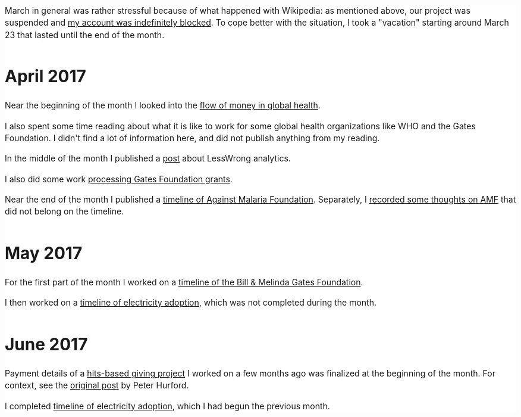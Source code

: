March in general was rather stressful because of what happened with Wikipedia:
as mentioned above, our project was suspended and [my account was indefinitely
blocked](https://en.wikipedia.org/wiki/Wikipedia:Administrators'_noticeboard/IncidentArchive948#Riceissa).
To cope better with the situation, I took a "vacation" starting around March
23 that lasted until the end of the month.

# April 2017

Near the beginning of the month I looked into the [flow of money in global
health](wiki/total-spending-in-global-health.md).

I also spent some time reading about what it is like to work for some global
health organizations like WHO and the Gates Foundation.
I didn't find a lot of information here, and did not publish anything from my
reading.

In the middle of the month I published a [post](http://lesswrong.com/lw/owa/lesswrong_analytics_february_2009_to_january_2017/)
about LessWrong analytics.

I also did some work [processing Gates Foundation grants](https://github.com/riceissa/gates-foundation-iati-processing).

Near the end of the month I published a [timeline of Against Malaria
Foundation](https://timelines.issarice.com/wiki/Timeline_of_Against_Malaria_Foundation).
Separately, I [recorded some thoughts on AMF](wiki/against-malaria-foundation.md)
that did not belong on the timeline.

# May 2017

For the first part of the month I worked on a [timeline of the Bill & Melinda
Gates Foundation](https://timelines.issarice.com/wiki/Timeline_of_Bill_%26_Melinda_Gates_Foundation).

I then worked on a [timeline of electricity
adoption](https://timelines.issarice.com/wiki/Timeline_of_electricity_adoption),
which was not completed during the month.

# June 2017

Payment details of a [hits-based giving project](https://gist.github.com/riceissa/186b1d2e8bbb85e6204b5e06aba64018)
I worked on a few months ago was finalized at the beginning of the month.
For context, see the [original post](http://effective-altruism.com/ea/14s/how_many_hits_does_hitsbased_giving_get_a/)
by Peter Hurford.

I completed [timeline of electricity
adoption](https://timelines.issarice.com/wiki/Timeline_of_electricity_adoption),
which I had begun the previous month.
